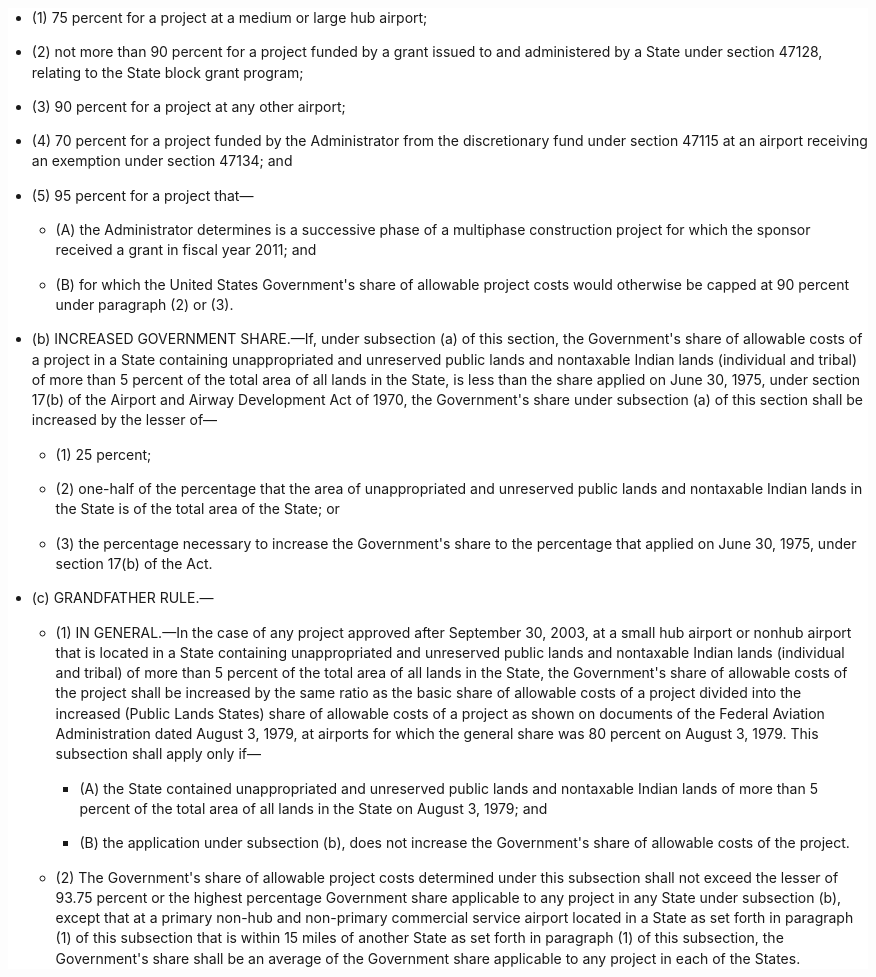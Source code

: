   * (1) 75 percent for a project at a medium or large hub airport;

  * (2) not more than 90 percent for a project funded by a grant issued to and administered by a State under section 47128, relating to the State block grant program;

  * (3) 90 percent for a project at any other airport;

  * (4) 70 percent for a project funded by the Administrator from the discretionary fund under section 47115 at an airport receiving an exemption under section 47134; and

  * (5) 95 percent for a project that—

    * (A) the Administrator determines is a successive phase of a multiphase construction project for which the sponsor received a grant in fiscal year 2011; and

    * (B) for which the United States Government's share of allowable project costs would otherwise be capped at 90 percent under paragraph (2) or (3).


* (b) INCREASED GOVERNMENT SHARE.—If, under subsection (a) of this section, the Government's share of allowable costs of a project in a State containing unappropriated and unreserved public lands and nontaxable Indian lands (individual and tribal) of more than 5 percent of the total area of all lands in the State, is less than the share applied on June 30, 1975, under section 17(b) of the Airport and Airway Development Act of 1970, the Government's share under subsection (a) of this section shall be increased by the lesser of—

  * (1) 25 percent;

  * (2) one-half of the percentage that the area of unappropriated and unreserved public lands and nontaxable Indian lands in the State is of the total area of the State; or

  * (3) the percentage necessary to increase the Government's share to the percentage that applied on June 30, 1975, under section 17(b) of the Act.


* (c) GRANDFATHER RULE.—

  * (1) IN GENERAL.—In the case of any project approved after September 30, 2003, at a small hub airport or nonhub airport that is located in a State containing unappropriated and unreserved public lands and nontaxable Indian lands (individual and tribal) of more than 5 percent of the total area of all lands in the State, the Government's share of allowable costs of the project shall be increased by the same ratio as the basic share of allowable costs of a project divided into the increased (Public Lands States) share of allowable costs of a project as shown on documents of the Federal Aviation Administration dated August 3, 1979, at airports for which the general share was 80 percent on August 3, 1979. This subsection shall apply only if—

    * (A) the State contained unappropriated and unreserved public lands and nontaxable Indian lands of more than 5 percent of the total area of all lands in the State on August 3, 1979; and

    * (B) the application under subsection (b), does not increase the Government's share of allowable costs of the project.


  * (2) The Government's share of allowable project costs determined under this subsection shall not exceed the lesser of 93.75 percent or the highest percentage Government share applicable to any project in any State under subsection (b), except that at a primary non-hub and non-primary commercial service airport located in a State as set forth in paragraph (1) of this subsection that is within 15 miles of another State as set forth in paragraph (1) of this subsection, the Government's share shall be an average of the Government share applicable to any project in each of the States.
